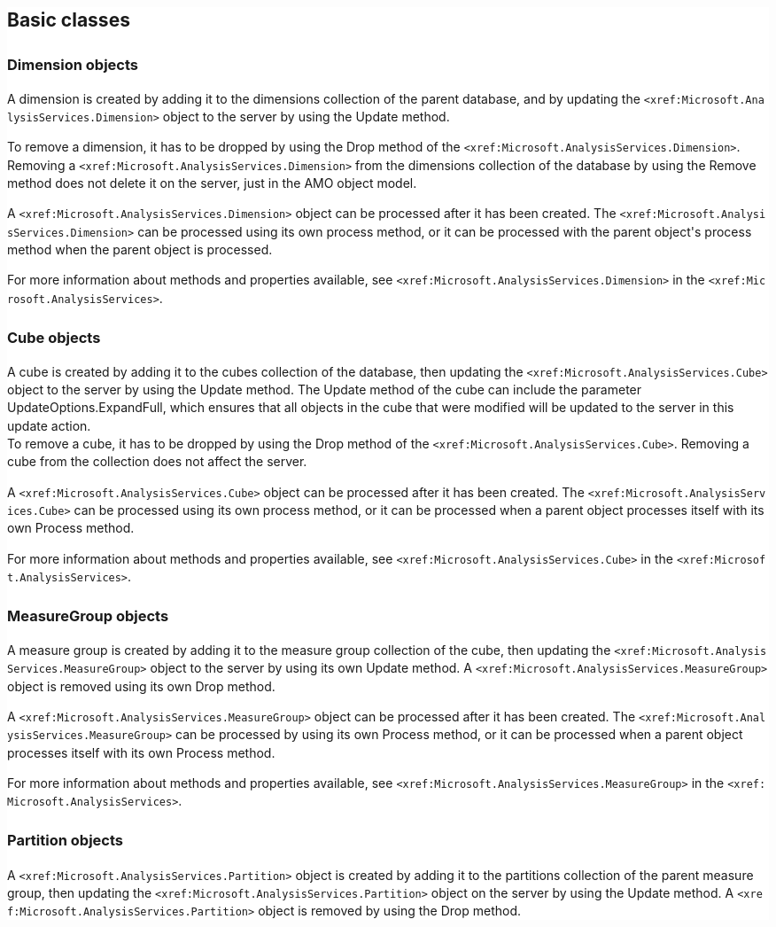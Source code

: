 ## Basic classes  
  
### Dimension objects

 A dimension is created by adding it to the dimensions collection of the parent database, and by updating the `<xref:Microsoft.AnalysisServices.Dimension>` object to the server by using the Update method.  
  
 To remove a dimension, it has to be dropped by using the Drop method of the `<xref:Microsoft.AnalysisServices.Dimension>`. Removing a `<xref:Microsoft.AnalysisServices.Dimension>` from the dimensions collection of the database by using the Remove method does not delete it on the server, just in the AMO object model.  
  
 A `<xref:Microsoft.AnalysisServices.Dimension>` object can be processed after it has been created. The `<xref:Microsoft.AnalysisServices.Dimension>` can be processed using its own process method, or it can be processed with the parent object's process method when the parent object is processed.  
  
 For more information about methods and properties available, see `<xref:Microsoft.AnalysisServices.Dimension>` in the `<xref:Microsoft.AnalysisServices>`.  
  
### Cube objects

 A cube is created by adding it to the cubes collection of the database, then updating the `<xref:Microsoft.AnalysisServices.Cube>` object to the server by using the Update method. The Update method of the cube can include the parameter UpdateOptions.ExpandFull, which ensures that all objects in the cube that were modified will be updated to the server in this update action.  
 To remove a cube, it has to be dropped by using the Drop method of the `<xref:Microsoft.AnalysisServices.Cube>`. Removing a cube from the collection does not affect the server.  
  
 A `<xref:Microsoft.AnalysisServices.Cube>` object can be processed after it has been created. The `<xref:Microsoft.AnalysisServices.Cube>` can be processed using its own process method, or it can be processed when a parent object processes itself with its own Process method.  
  
 For more information about methods and properties available, see `<xref:Microsoft.AnalysisServices.Cube>` in the `<xref:Microsoft.AnalysisServices>`.  
  
### MeasureGroup objects

 A measure group is created by adding it to the measure group collection of the cube, then updating the `<xref:Microsoft.AnalysisServices.MeasureGroup>` object to the server by using its own Update method. A `<xref:Microsoft.AnalysisServices.MeasureGroup>` object is removed using its own Drop method.  
  
 A `<xref:Microsoft.AnalysisServices.MeasureGroup>` object can be processed after it has been created. The `<xref:Microsoft.AnalysisServices.MeasureGroup>` can be processed by using its own Process method, or it can be processed when a parent object processes itself with its own Process method.  
  
 For more information about methods and properties available, see `<xref:Microsoft.AnalysisServices.MeasureGroup>` in the `<xref:Microsoft.AnalysisServices>`.  
  
### Partition objects

 A `<xref:Microsoft.AnalysisServices.Partition>` object is created by adding it to the partitions collection of the parent measure group, then updating the `<xref:Microsoft.AnalysisServices.Partition>` object on the server by using the Update method. A `<xref:Microsoft.AnalysisServices.Partition>` object is removed by using the Drop method.  
  